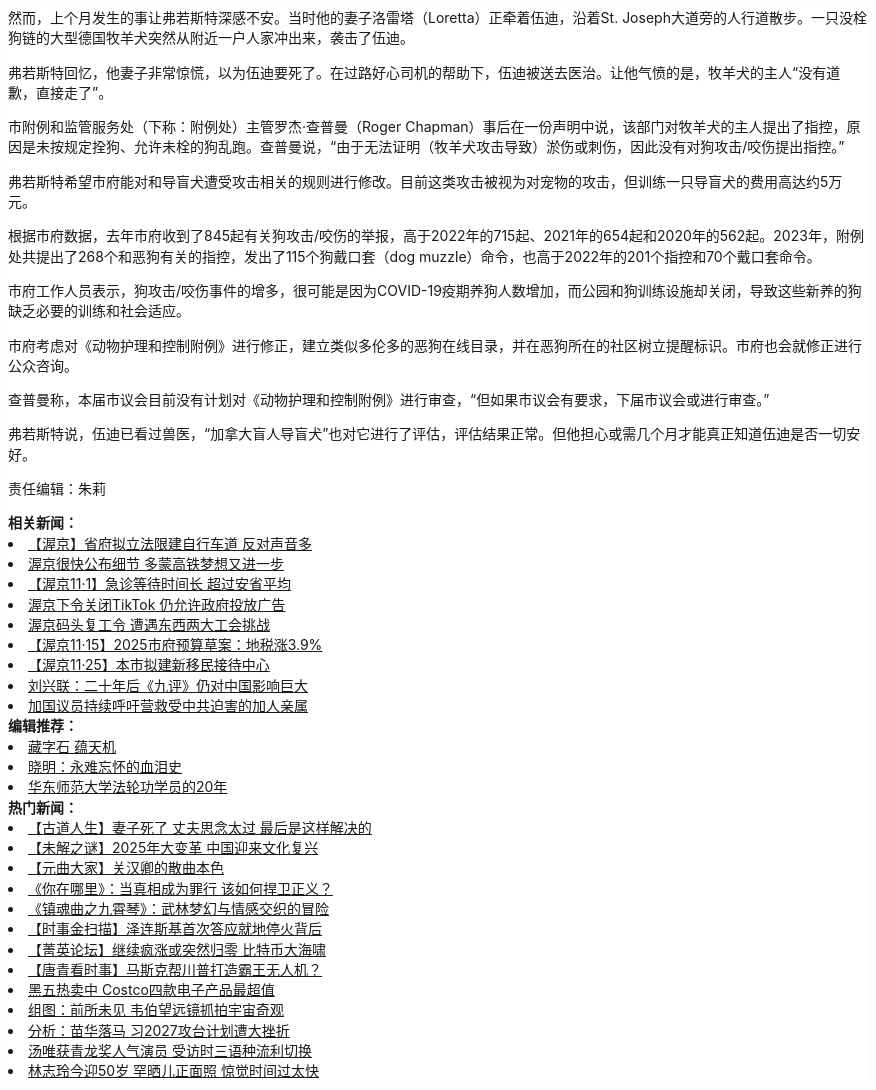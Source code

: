 <p>然而，上个月发生的事让弗若斯特深感不安。当时他的妻子洛雷塔（Loretta）正牵着伍迪，沿着St. Joseph大道旁的人行道散步。一只没栓狗链的大型德国牧羊犬突然从附近一户人家冲出来，袭击了伍迪。</p>
<p>弗若斯特回忆，他妻子非常惊慌，以为伍迪要死了。在过路好心司机的帮助下，伍迪被送去医治。让他气愤的是，牧羊犬的主人“没有道歉，直接走了”。</p>
<p>市附例和监管服务处（下称：附例处）主管罗杰·查普曼（Roger Chapman）事后在一份声明中说，该部门对牧羊犬的主人提出了指控，原因是未按规定拴狗、允许未栓的狗乱跑。查普曼说，“由于无法证明（牧羊犬攻击导致）淤伤或刺伤，因此没有对狗攻击/咬伤提出指控。”</p>
<p>弗若斯特希望市府能对和导盲犬遭受攻击相关的规则进行修改。目前这类攻击被视为对宠物的攻击，但训练一只导盲犬的费用高达约5万元。</p>
<p>根据市府数据，去年市府收到了845起有关狗攻击/咬伤的举报，高于2022年的715起、2021年的654起和2020年的562起。2023年，附例处共提出了268个和恶狗有关的指控，发出了115个狗戴口套（dog muzzle）命令，也高于2022年的201个指控和70个戴口套命令。</p>
<p>市府工作人员表示，狗攻击/咬伤事件的增多，很可能是因为COVID-19疫期养狗人数增加，而公园和狗训练设施却关闭，导致这些新养的狗缺乏必要的训练和社会适应。</p>
<p>市府考虑对《动物护理和控制附例》进行修正，建立类似多伦多的恶狗在线目录，并在恶狗所在的社区树立提醒标识。市府也会就修正进行公众咨询。</p>
<p>查普曼称，本届市议会目前没有计划对《动物护理和控制附例》进行审查，“但如果市议会有要求，下届市议会或进行审查。”</p>
<p>弗若斯特说，伍迪已看过兽医，“加拿大盲人导盲犬”也对它进行了评估，评估结果正常。但他担心或需几个月才能真正知道伍迪是否一切安好。</p>
<p>责任编辑：朱莉</p>
<strong>相关新闻：</strong>
<li><a href="https://github.com/1992513/djy/blob/master/gb/24/10/29/n14360375.md#1">【渥京】省府拟立法限建自行车道 反对声音多</a></li>
<li><a href="https://github.com/1992513/djy/blob/master/gb/24/10/30/n14361079.md#1">渥京很快公布细节 多蒙高铁梦想又进一步</a></li>
<li><a href="https://github.com/1992513/djy/blob/master/gb/24/11/10/n14368049.md#1">【渥京11·1】急诊等待时间长 超过安省平均</a></li>
<li><a href="https://github.com/1992513/djy/blob/master/gb/24/11/13/n14370650.md#1">渥京下令关闭TikTok 仍允许政府投放广告</a></li>
<li><a href="https://github.com/1992513/djy/blob/master/gb/24/11/13/n14370717.md#1">渥京码头复工令 遭遇东西两大工会挑战</a></li>
<li><a href="https://github.com/1992513/djy/blob/master/gb/24/11/16/n14372525.md#1">【渥京11·15】2025市府预算草案：地税涨3.9%</a></li>
<li><a href="https://github.com/1992513/djy/blob/master/gb/24/11/25/n14378418.md#1">【渥京11·25】本市拟建新移民接待中心</a></li>
<li><a href="https://github.com/1992513/djy/blob/master/gb/24/11/21/n14375785.md#1">刘兴联：二十年后《九评》仍对中国影响巨大</a></li>
<li><a href="https://github.com/1992513/djy/blob/master/gb/24/11/20/n14375046.md#1">加国议员持续呼吁营救受中共迫害的加人亲属</a></li>
<strong>编辑推荐：</strong>
<li><a href="https://github.com/1992513/djy/blob/master/gb/14/6/9/n4173977.md?dfh#1" target="_blank">藏字石 蕴天机</a></li><li><a href="https://github.com/1992513/djy/blob/master/gb/18/11/20/n10863025.md#1" target="_blank">晓明：永难忘怀的血泪史</a></li><li><a href="https://github.com/1992513/djy/blob/master/gb/19/11/5/n11633708.md#1" target="_blank">华东师范大学法轮功学员的20年</a></li>
<strong>热门新闻：</strong>
<li><a href="https://github.com/1992513/djy/blob/master/gb/24/11/18/n14373225.md#1">【古道人生】妻子死了 丈夫思念太过 最后是这样解决的</a></li>
<li><a href="https://github.com/1992513/djy/blob/master/gb/24/11/29/n14381575.md#1">【未解之谜】2025年大变革 中国迎来文化复兴</a></li>
<li><a href="https://github.com/1992513/djy/blob/master/gb/20/12/21/n12636114.md#1">【元曲大家】关汉卿的散曲本色</a></li>
<li><a href="https://github.com/1992513/djy/blob/master/gb/24/11/26/n14379252.md#1">《你在哪里》：当真相成为罪行 该如何捍卫正义？</a></li>
<li><a href="https://github.com/1992513/djy/blob/master/gb/24/11/22/n14376677.md#1">《镇魂曲之九霄琴》：武林梦幻与情感交织的冒险</a></li>
<li><a href="https://github.com/1992513/djy/blob/master/gb/24/12/1/n14382135.md#1">【时事金扫描】泽连斯基首次答应就地停火背后</a></li>
<li><a href="https://github.com/1992513/djy/blob/master/gb/24/12/1/n14382111.md#1">【菁英论坛】继续疯涨或突然归零 比特币大海啸</a></li>
<li><a href="https://github.com/1992513/djy/blob/master/gb/24/12/1/n14382467.md#1">【唐青看时事】马斯克帮川普打造霸王无人机？</a></li>
<li><a href="https://github.com/1992513/djy/blob/master/gb/24/11/29/n14381639.md#1">黑五热卖中 Costco四款电子产品最超值</a></li>
<li><a href="https://github.com/1992513/djy/blob/master/gb/24/11/30/n14381751.md#1">组图：前所未见 韦伯望远镜抓拍宇宙奇观</a></li>
<li><a href="https://github.com/1992513/djy/blob/master/gb/24/11/29/n14381623.md#1">分析：苗华落马 习2027攻台计划遭大挫折</a></li>
<li><a href="https://github.com/1992513/djy/blob/master/gb/24/11/29/n14381703.md#1">汤唯获青龙奖人气演员 受访时三语种流利切换</a></li>
<li><a href="https://github.com/1992513/djy/blob/master/gb/24/11/29/n14381423.md#1">林志玲今迎50岁 罕晒儿正面照 惊觉时间过太快</a></li>